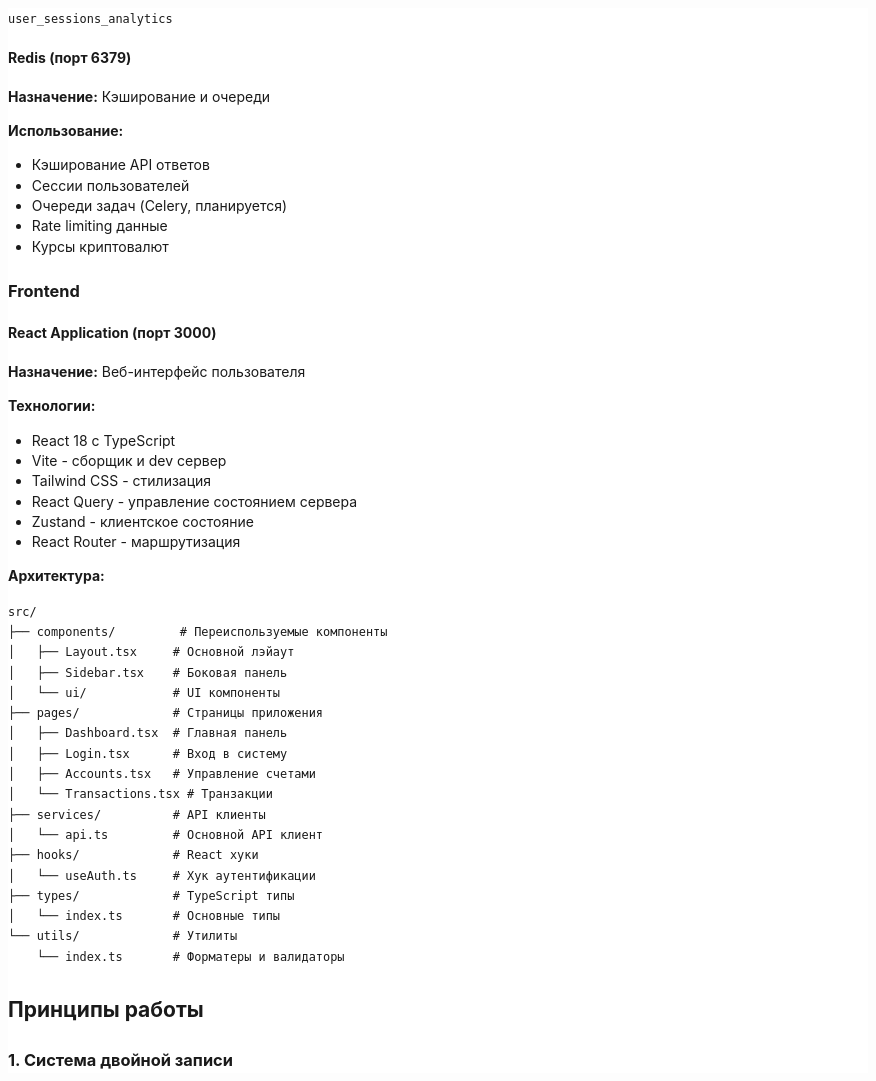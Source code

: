 ```sql
user_sessions_analytics
```

#### Redis (порт 6379)
**Назначение:** Кэширование и очереди

**Использование:**
- Кэширование API ответов
- Сессии пользователей
- Очереди задач (Celery, планируется)
- Rate limiting данные
- Курсы криптовалют

### Frontend

#### React Application (порт 3000)
**Назначение:** Веб-интерфейс пользователя

**Технологии:**
- React 18 с TypeScript
- Vite - сборщик и dev сервер
- Tailwind CSS - стилизация
- React Query - управление состоянием сервера
- Zustand - клиентское состояние
- React Router - маршрутизация

**Архитектура:**
```
src/
├── components/         # Переиспользуемые компоненты
│   ├── Layout.tsx     # Основной лэйаут
│   ├── Sidebar.tsx    # Боковая панель
│   └── ui/            # UI компоненты
├── pages/             # Страницы приложения
│   ├── Dashboard.tsx  # Главная панель
│   ├── Login.tsx      # Вход в систему
│   ├── Accounts.tsx   # Управление счетами
│   └── Transactions.tsx # Транзакции
├── services/          # API клиенты
│   └── api.ts         # Основной API клиент
├── hooks/             # React хуки
│   └── useAuth.ts     # Хук аутентификации
├── types/             # TypeScript типы
│   └── index.ts       # Основные типы
└── utils/             # Утилиты
    └── index.ts       # Форматеры и валидаторы
```

## Принципы работы

### 1. Система двойной записи
